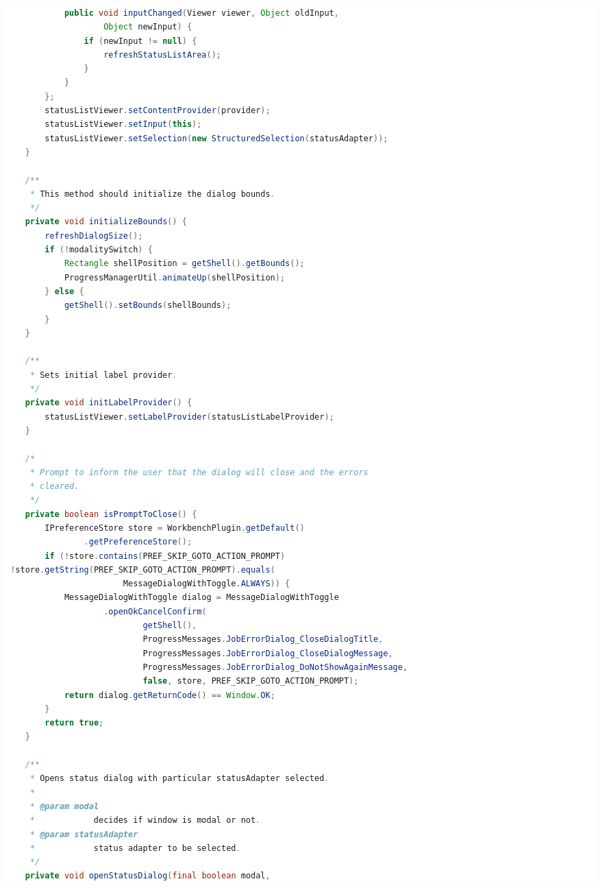 ```java
			public void inputChanged(Viewer viewer, Object oldInput,
					Object newInput) {
				if (newInput != null) {
					refreshStatusListArea();
				}
			}
		};
		statusListViewer.setContentProvider(provider);
		statusListViewer.setInput(this);
		statusListViewer.setSelection(new StructuredSelection(statusAdapter));
	}

	/**
	 * This method should initialize the dialog bounds.
	 */
	private void initializeBounds() {
		refreshDialogSize();
		if (!modalitySwitch) {
			Rectangle shellPosition = getShell().getBounds();
			ProgressManagerUtil.animateUp(shellPosition);
		} else {
			getShell().setBounds(shellBounds);
		}
	}

	/**
	 * Sets initial label provider.
	 */
	private void initLabelProvider() {
		statusListViewer.setLabelProvider(statusListLabelProvider);
	}

	/*
	 * Prompt to inform the user that the dialog will close and the errors
	 * cleared.
	 */
	private boolean isPromptToClose() {
		IPreferenceStore store = WorkbenchPlugin.getDefault()
				.getPreferenceStore();
		if (!store.contains(PREF_SKIP_GOTO_ACTION_PROMPT)
 !store.getString(PREF_SKIP_GOTO_ACTION_PROMPT).equals(
						MessageDialogWithToggle.ALWAYS)) {
			MessageDialogWithToggle dialog = MessageDialogWithToggle
					.openOkCancelConfirm(
							getShell(),
							ProgressMessages.JobErrorDialog_CloseDialogTitle,
							ProgressMessages.JobErrorDialog_CloseDialogMessage,
							ProgressMessages.JobErrorDialog_DoNotShowAgainMessage,
							false, store, PREF_SKIP_GOTO_ACTION_PROMPT);
			return dialog.getReturnCode() == Window.OK;
		}
		return true;
	}

	/**
	 * Opens status dialog with particular statusAdapter selected.
	 * 
	 * @param modal
	 *            decides if window is modal or not.
	 * @param statusAdapter
	 *            status adapter to be selected.
	 */
	private void openStatusDialog(final boolean modal,
```